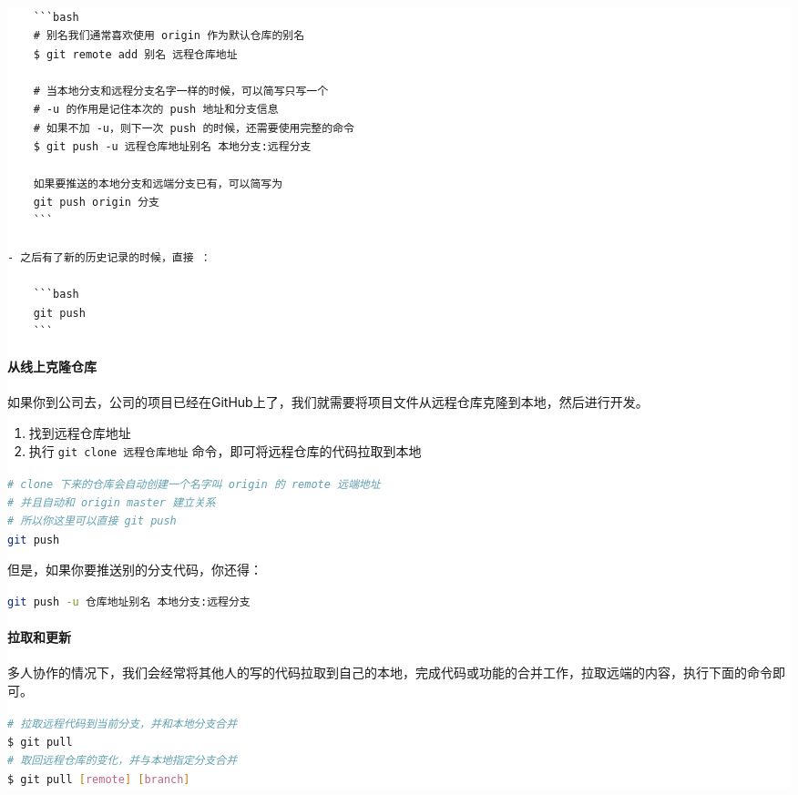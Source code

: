         ```bash
        # 别名我们通常喜欢使用 origin 作为默认仓库的别名
        $ git remote add 别名 远程仓库地址
        
        # 当本地分支和远程分支名字一样的时候，可以简写只写一个
        # -u 的作用是记住本次的 push 地址和分支信息
        # 如果不加 -u，则下一次 push 的时候，还需要使用完整的命令
        $ git push -u 远程仓库地址别名 本地分支:远程分支
        
        如果要推送的本地分支和远端分支已有，可以简写为
        git push origin 分支
        ```

    - 之后有了新的历史记录的时候，直接 ：

        ```bash
        git push
        ```

#### 从线上克隆仓库

如果你到公司去，公司的项目已经在GitHub上了，我们就需要将项目文件从远程仓库克隆到本地，然后进行开发。

1. 找到远程仓库地址
2. 执行 `git clone 远程仓库地址` 命令，即可将远程仓库的代码拉取到本地



```bash
# clone 下来的仓库会自动创建一个名字叫 origin 的 remote 远端地址
# 并且自动和 origin master 建立关系
# 所以你这里可以直接 git push
git push
```

但是，如果你要推送别的分支代码，你还得：

```bash
git push -u 仓库地址别名 本地分支:远程分支
```



#### 拉取和更新

多人协作的情况下，我们会经常将其他人的写的代码拉取到自己的本地，完成代码或功能的合并工作，拉取远端的内容，执行下面的命令即可。

```bash
# 拉取远程代码到当前分支，并和本地分支合并
$ git pull
# 取回远程仓库的变化，并与本地指定分支合并
$ git pull [remote] [branch]
```
